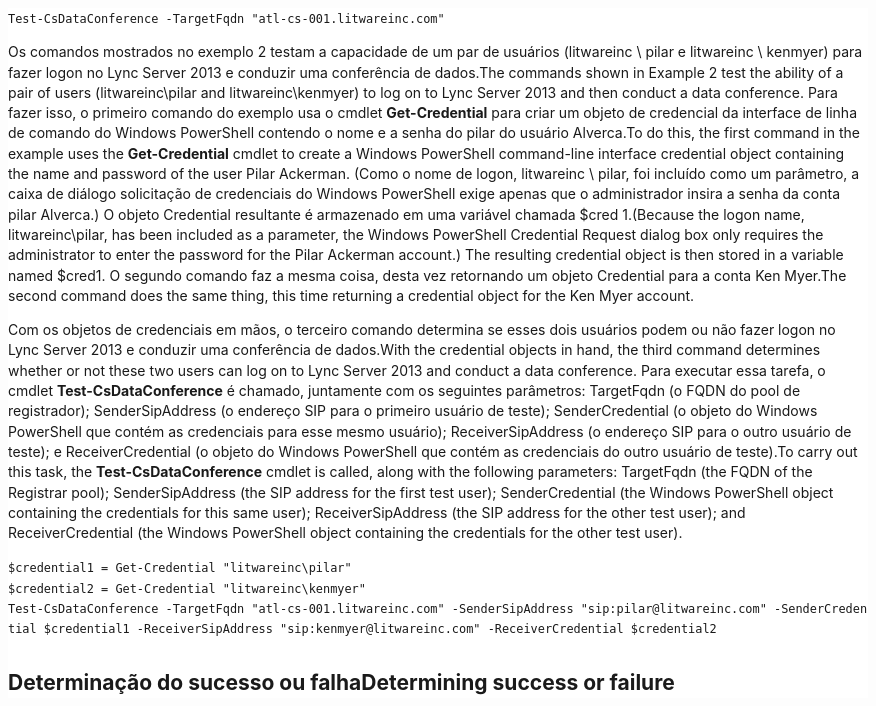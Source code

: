     Test-CsDataConference -TargetFqdn "atl-cs-001.litwareinc.com" 

<span data-ttu-id="dde03-121">Os comandos mostrados no exemplo 2 testam a capacidade de um par de usuários (litwareinc \\ pilar e litwareinc \\ kenmyer) para fazer logon no Lync Server 2013 e conduzir uma conferência de dados.</span><span class="sxs-lookup"><span data-stu-id="dde03-121">The commands shown in Example 2 test the ability of a pair of users (litwareinc\\pilar and litwareinc\\kenmyer) to log on to Lync Server 2013 and then conduct a data conference.</span></span> <span data-ttu-id="dde03-122">Para fazer isso, o primeiro comando do exemplo usa o cmdlet **Get-Credential** para criar um objeto de credencial da interface de linha de comando do Windows PowerShell contendo o nome e a senha do pilar do usuário Alverca.</span><span class="sxs-lookup"><span data-stu-id="dde03-122">To do this, the first command in the example uses the **Get-Credential** cmdlet to create a Windows PowerShell command-line interface credential object containing the name and password of the user Pilar Ackerman.</span></span> <span data-ttu-id="dde03-123">(Como o nome de logon, litwareinc \\ pilar, foi incluído como um parâmetro, a caixa de diálogo solicitação de credenciais do Windows PowerShell exige apenas que o administrador insira a senha da conta pilar Alverca.) O objeto Credential resultante é armazenado em uma variável chamada $cred 1.</span><span class="sxs-lookup"><span data-stu-id="dde03-123">(Because the logon name, litwareinc\\pilar, has been included as a parameter, the Windows PowerShell Credential Request dialog box only requires the administrator to enter the password for the Pilar Ackerman account.) The resulting credential object is then stored in a variable named $cred1.</span></span> <span data-ttu-id="dde03-124">O segundo comando faz a mesma coisa, desta vez retornando um objeto Credential para a conta Ken Myer.</span><span class="sxs-lookup"><span data-stu-id="dde03-124">The second command does the same thing, this time returning a credential object for the Ken Myer account.</span></span>

<span data-ttu-id="dde03-125">Com os objetos de credenciais em mãos, o terceiro comando determina se esses dois usuários podem ou não fazer logon no Lync Server 2013 e conduzir uma conferência de dados.</span><span class="sxs-lookup"><span data-stu-id="dde03-125">With the credential objects in hand, the third command determines whether or not these two users can log on to Lync Server 2013 and conduct a data conference.</span></span> <span data-ttu-id="dde03-126">Para executar essa tarefa, o cmdlet **Test-CsDataConference** é chamado, juntamente com os seguintes parâmetros: TargetFqdn (o FQDN do pool de registrador); SenderSipAddress (o endereço SIP para o primeiro usuário de teste); SenderCredential (o objeto do Windows PowerShell que contém as credenciais para esse mesmo usuário); ReceiverSipAddress (o endereço SIP para o outro usuário de teste); e ReceiverCredential (o objeto do Windows PowerShell que contém as credenciais do outro usuário de teste).</span><span class="sxs-lookup"><span data-stu-id="dde03-126">To carry out this task, the **Test-CsDataConference** cmdlet is called, along with the following parameters: TargetFqdn (the FQDN of the Registrar pool); SenderSipAddress (the SIP address for the first test user); SenderCredential (the Windows PowerShell object containing the credentials for this same user); ReceiverSipAddress (the SIP address for the other test user); and ReceiverCredential (the Windows PowerShell object containing the credentials for the other test user).</span></span>

    $credential1 = Get-Credential "litwareinc\pilar" 
    $credential2 = Get-Credential "litwareinc\kenmyer" 
    Test-CsDataConference -TargetFqdn "atl-cs-001.litwareinc.com" -SenderSipAddress "sip:pilar@litwareinc.com" -SenderCredential $credential1 -ReceiverSipAddress "sip:kenmyer@litwareinc.com" -ReceiverCredential $credential2

</div>

<div>

## <a name="determining-success-or-failure"></a><span data-ttu-id="dde03-127">Determinação do sucesso ou falha</span><span class="sxs-lookup"><span data-stu-id="dde03-127">Determining success or failure</span></span>
